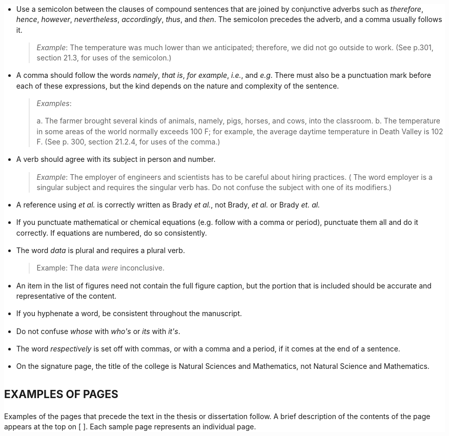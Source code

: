    - Use a semicolon between the clauses of compound sentences that are joined
     by conjunctive adverbs such as *therefore*, *hence*, *however*, *nevertheless*,
     *accordingly*, *thus*, and *then*. The semicolon precedes the adverb, and a
     comma usually follows it.

     > _Example_: The temperature was much lower than we anticipated;
     > therefore, we did not go outside to work. (See p.301, section 21.3,
     > for uses of the semicolon.)


   - A comma should follow the words *namely*, *that is*, *for example*, *i.e.*, and *e.g*. There must
     also be a punctuation mark before each of these expressions, but the kind depends on the
     nature and complexity of the sentence.

     > _Examples_:
     >
     >  a. The farmer brought several kinds of animals, namely, pigs, horses,
     >     and cows, into the classroom.
     >  b. The temperature in some areas of the world normally exceeds 100 F; for
     >     example, the average daytime temperature in Death Valley is 102 F.
     >     (See p. 300, section 21.2.4, for uses of the comma.)

   - A verb should agree with its subject in person and number.

     > _Example_: The employer of engineers and scientists has to be careful
     > about hiring practices. ( The word employer is a singular subject and
     > requires the singular verb has. Do not confuse the subject with one of
     > its modifiers.)

   - A reference using *et al.* is correctly written as Brady *et al.*, not
     Brady, *et al.* or Brady *et. al.*

   - If you punctuate mathematical or chemical equations (e.g. follow with a
     comma or period), punctuate them all and do it correctly. If equations are
     numbered, do so consistently.

   - The word *data* is plural and requires a plural verb.

     > Example: The data _were_ inconclusive.

   - An item in the list of figures need not contain the full figure caption,
     but the portion that is included should be accurate and representative of
     the content.

   - If you hyphenate a word, be consistent throughout the manuscript.

   - Do not confuse *whose* with *who's* or *its* with *it's*.

   - The word *respectively* is set off with commas, or with a comma and a
     period, if it comes at the end of a sentence.

   - On the signature page, the title of the college is Natural Sciences and Mathematics, not
     Natural Science and Mathematics.

## EXAMPLES OF PAGES

Examples of the pages that precede the text in the thesis or dissertation
follow. A brief description of the contents of the page appears at the top on [
]. Each sample page represents an individual page.
